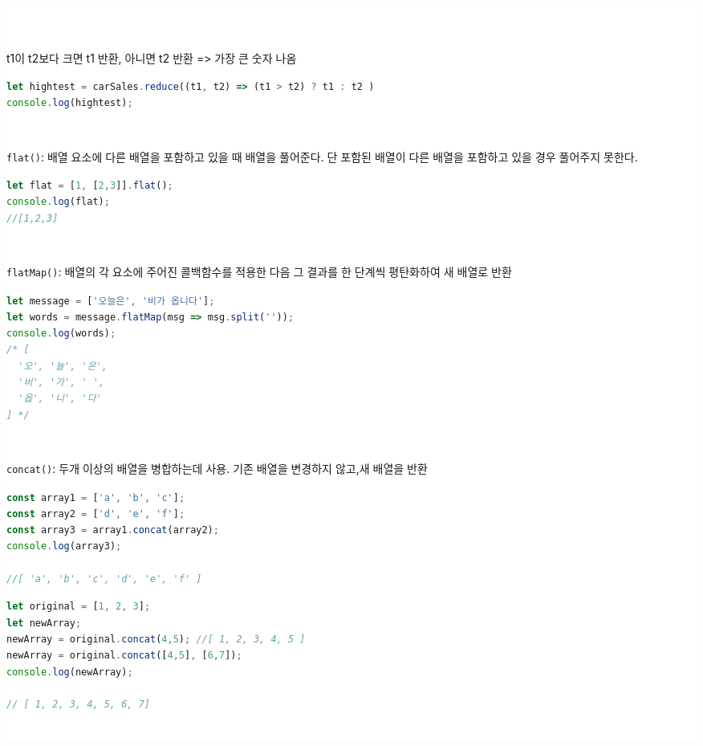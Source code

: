 <br>
<br>

 t1이 t2보다 크면 t1 반환, 아니면 t2 반환 => 가장 큰 숫자 나옴

```jsx
let hightest = carSales.reduce((t1, t2) => (t1 > t2) ? t1 : t2 )
console.log(hightest);
```

<br>

`flat()`: 배열 요소에 다른 배열을 포함하고 있을 때 배열을 풀어준다. 단 포함된 배열이 다른 배열을 포함하고 있을 경우 풀어주지 못한다.

```jsx
let flat = [1, [2,3]].flat();
console.log(flat);
//[1,2,3]
```

<br>

`flatMap()`: 배열의 각 요소에 주어진 콜백함수를 적용한 다음 그 결과를 한 단계씩 평탄화하여 새 배열로 반환

```jsx
let message = ['오늘은', '비가 옵니다'];
let words = message.flatMap(msg => msg.split(''));
console.log(words);
/* [
  '오', '늘', '은',
  '비', '가', ' ',
  '옵', '니', '다'
] */
```
<br>

`concat()`: 두개 이상의 배열을 병합하는데 사용. 기존 배열을 변경하지 않고,새 배열을 반환

```jsx
const array1 = ['a', 'b', 'c'];
const array2 = ['d', 'e', 'f'];
const array3 = array1.concat(array2);
console.log(array3);

//[ 'a', 'b', 'c', 'd', 'e', 'f' ]
```

```jsx
let original = [1, 2, 3];
let newArray;
newArray = original.concat(4,5); //[ 1, 2, 3, 4, 5 ]
newArray = original.concat([4,5], [6,7]);
console.log(newArray);

// [ 1, 2, 3, 4, 5, 6, 7]
```
<br>
